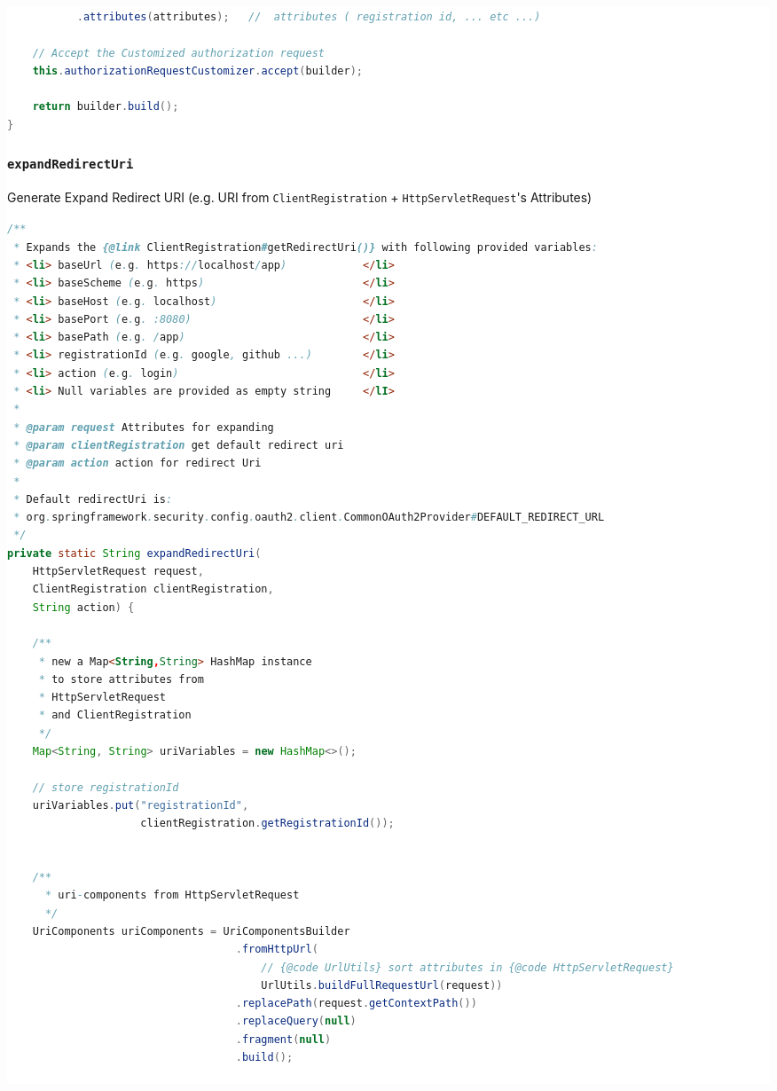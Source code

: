 ```java
		   .attributes(attributes);   //  attributes ( registration id, ... etc ...)
	
	// Accept the Customized authorization request 
	this.authorizationRequestCustomizer.accept(builder);
	
	return builder.build();
}
```

### `expandRedirectUri` 

Generate Expand Redirect URI (e.g. URI from `ClientRegistration` + `HttpServletRequest`'s Attributes)   
```java
/**
 * Expands the {@link ClientRegistration#getRedirectUri()} with following provided variables:
 * <li> baseUrl (e.g. https://localhost/app)            </li>
 * <li> baseScheme (e.g. https)                         </li>      
 * <li> baseHost (e.g. localhost)                       </li>
 * <li> basePort (e.g. :8080)                           </li>       
 * <li> basePath (e.g. /app)                            </li> 
 * <li> registrationId (e.g. google, github ...)        </li> 
 * <li> action (e.g. login)                             </li>
 * <li> Null variables are provided as empty string     </lI>
 * 
 * @param request Attributes for expanding
 * @param clientRegistration get default redirect uri
 * @param action action for redirect Uri
 * 
 * Default redirectUri is: 
 * org.springframework.security.config.oauth2.client.CommonOAuth2Provider#DEFAULT_REDIRECT_URL
 */
private static String expandRedirectUri(
	HttpServletRequest request, 
	ClientRegistration clientRegistration,
	String action) {
	
    /**
	 * new a Map<String,String> HashMap instance 
     * to store attributes from 
	 * HttpServletRequest
	 * and ClientRegistration
	 */
	Map<String, String> uriVariables = new HashMap<>();
	
    // store registrationId
    uriVariables.put("registrationId", 
					 clientRegistration.getRegistrationId());
	

	/**
	  * uri-components from HttpServletRequest 
	  */
	UriComponents uriComponents = UriComponentsBuilder
                                    .fromHttpUrl(
										// {@code UrlUtils} sort attributes in {@code HttpServletRequest}  
                                        UrlUtils.buildFullRequestUrl(request))
			                        .replacePath(request.getContextPath())
			                        .replaceQuery(null)
			                        .fragment(null)
			                        .build();
	
```